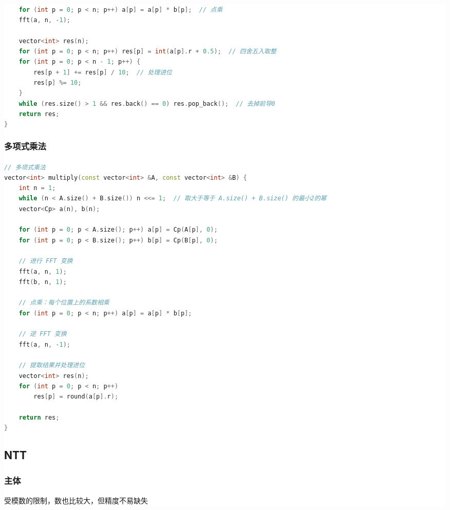 ```c++
    for (int p = 0; p < n; p++) a[p] = a[p] * b[p];  // 点乘
    fft(a, n, -1);

    vector<int> res(n);
    for (int p = 0; p < n; p++) res[p] = int(a[p].r + 0.5);  // 四舍五入取整
    for (int p = 0; p < n - 1; p++) {
        res[p + 1] += res[p] / 10;  // 处理进位
        res[p] %= 10;
    }
    while (res.size() > 1 && res.back() == 0) res.pop_back();  // 去掉前导0
    return res;
}
```

### 多项式乘法

```c++
// 多项式乘法
vector<int> multiply(const vector<int> &A, const vector<int> &B) {
    int n = 1;
    while (n < A.size() + B.size()) n <<= 1;  // 取大于等于 A.size() + B.size() 的最小2的幂
    vector<Cp> a(n), b(n);

    for (int p = 0; p < A.size(); p++) a[p] = Cp(A[p], 0);
    for (int p = 0; p < B.size(); p++) b[p] = Cp(B[p], 0);

    // 进行 FFT 变换
    fft(a, n, 1);
    fft(b, n, 1);

    // 点乘：每个位置上的系数相乘
    for (int p = 0; p < n; p++) a[p] = a[p] * b[p];

    // 逆 FFT 变换
    fft(a, n, -1);

    // 提取结果并处理进位
    vector<int> res(n);
    for (int p = 0; p < n; p++)
        res[p] = round(a[p].r);

    return res;
}
```

## NTT

### 主体

受模数的限制，数也比较大，但精度不易缺失
